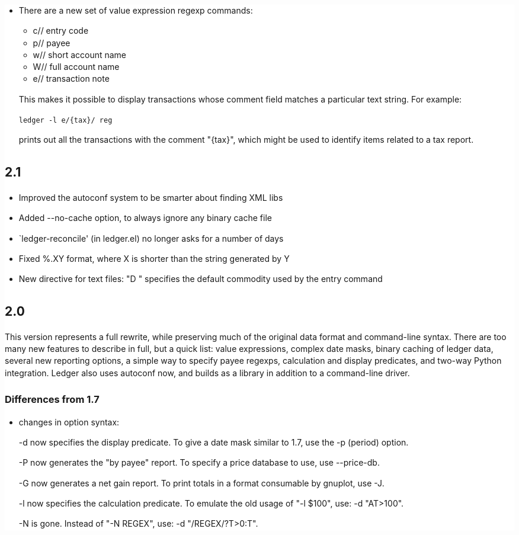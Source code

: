 - There are a new set of value expression regexp commands:
  * c//  entry code
  * p//  payee
  * w//  short account name
  * W//  full account name
  * e//  transaction note

  This makes it possible to display transactions whose comment field
  matches a particular text string.  For example:

      ledger -l e/{tax}/ reg

  prints out all the transactions with the comment "{tax}", which
  might be used to identify items related to a tax report.

## 2.1

- Improved the autoconf system to be smarter about finding XML libs

- Added --no-cache option, to always ignore any binary cache file

- `ledger-reconcile' (in ledger.el) no longer asks for a number of days

- Fixed %.XY format, where X is shorter than the string generated by Y

- New directive for text files: "D <COMM>" specifies the default commodity
  used by the entry command

## 2.0

This version represents a full rewrite, while preserving much of the
original data format and command-line syntax.  There are too many new
features to describe in full, but a quick list: value expressions,
complex date masks, binary caching of ledger data, several new
reporting options, a simple way to specify payee regexps, calculation
and display predicates, and two-way Python integration.  Ledger also
uses autoconf now, and builds as a library in addition to a
command-line driver.

### Differences from 1.7

- changes in option syntax:

  -d now specifies the display predicate.  To give a date mask similar
  to 1.7, use the -p (period) option.

  -P now generates the "by payee" report.  To specify a price database
  to use, use --price-db.

  -G now generates a net gain report.  To print totals in a format
  consumable by gnuplot, use -J.

  -l now specifies the calculation predicate.  To emulate the old
  usage of "-l \$100", use: -d "AT>100".

  -N is gone.  Instead of "-N REGEX", use: -d "/REGEX/?T>0:T".

